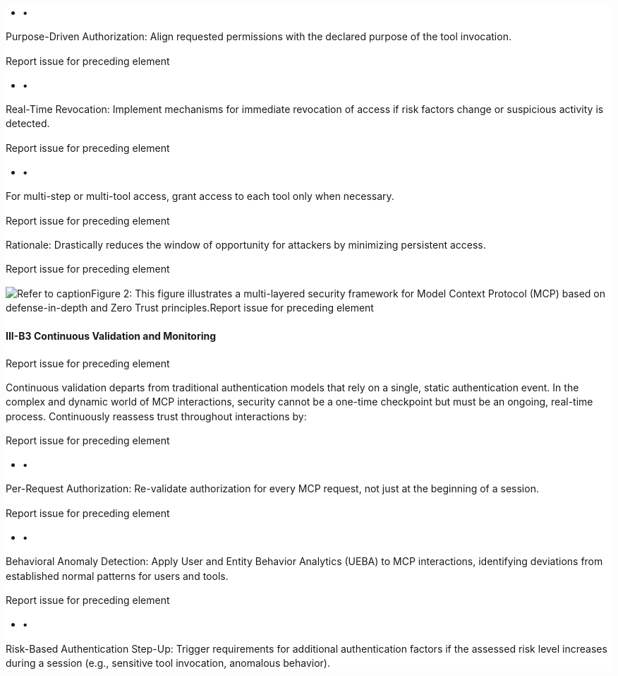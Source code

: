 - •


Purpose-Driven Authorization: Align requested permissions with the declared purpose of the tool invocation.

Report issue for preceding element

- •


Real-Time Revocation: Implement mechanisms for immediate revocation of access if risk factors change or suspicious activity is detected.

Report issue for preceding element

- •


For multi-step or multi-tool access, grant access to each tool only when necessary.

Report issue for preceding element


Rationale: Drastically reduces the window of opportunity for attackers by minimizing persistent access.

Report issue for preceding element

![Refer to caption](https://arxiv.org/html/extracted/6354504/figure3.png)Figure 2: This figure illustrates a multi-layered security framework for Model Context Protocol (MCP) based on defense-in-depth and Zero Trust principles.Report issue for preceding element

#### III-B3 Continuous Validation and Monitoring

Report issue for preceding element

Continuous validation departs from traditional authentication models that rely on a single, static authentication event. In the complex and dynamic world of MCP interactions, security cannot be a one-time checkpoint but must be an ongoing, real-time process. Continuously reassess trust throughout interactions by:

Report issue for preceding element

- •


Per-Request Authorization: Re-validate authorization for every MCP request, not just at the beginning of a session.

Report issue for preceding element

- •


Behavioral Anomaly Detection: Apply User and Entity Behavior Analytics (UEBA) to MCP interactions, identifying deviations from established normal patterns for users and tools.

Report issue for preceding element

- •


Risk-Based Authentication Step-Up: Trigger requirements for additional authentication factors if the assessed risk level increases during a session (e.g., sensitive tool invocation, anomalous behavior).
